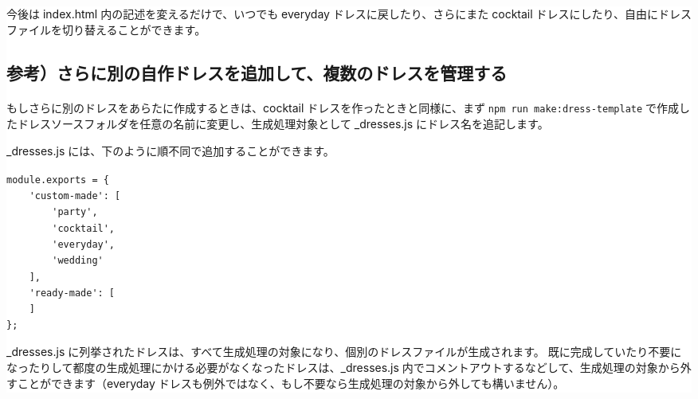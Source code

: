 今後は index.html 内の記述を変えるだけで、いつでも everyday ドレスに戻したり、さらにまた cocktail ドレスにしたり、自由にドレスファイルを切り替えることができます。




参考）さらに別の自作ドレスを追加して、複数のドレスを管理する
--------------------------------------------------------------------------------------------------------------------------------

もしさらに別のドレスをあらたに作成するときは、cocktail ドレスを作ったときと同様に、まず `npm run make:dress-template` で作成したドレスソースフォルダを任意の名前に変更し、生成処理対象として _dresses.js にドレス名を追記します。

_dresses.js には、下のように順不同で追加することができます。

```
module.exports = {
    'custom-made': [
        'party',
        'cocktail',
        'everyday',
        'wedding'
    ],
    'ready-made': [
    ]
};
```

_dresses.js に列挙されたドレスは、すべて生成処理の対象になり、個別のドレスファイルが生成されます。
既に完成していたり不要になったりして都度の生成処理にかける必要がなくなったドレスは、_dresses.js 内でコメントアウトするなどして、生成処理の対象から外すことができます（everyday ドレスも例外ではなく、もし不要なら生成処理の対象から外しても構いません）。



